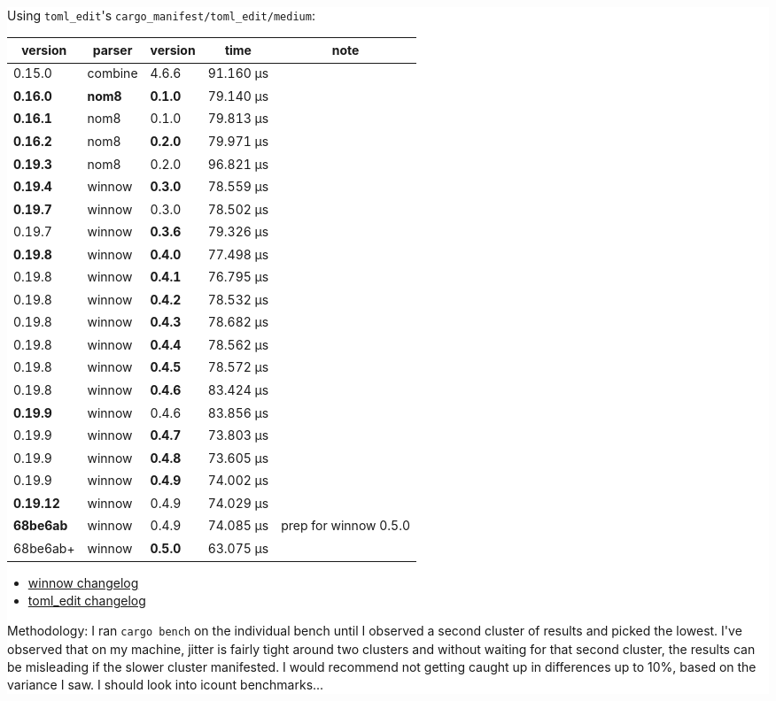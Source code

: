 Using `toml_edit`'s `cargo_manifest/toml_edit/medium`:

| version     | parser   | version   | time      | note |
|-------------|----------|-----------|-----------|------|
| 0.15.0      | combine  | 4.6.6     | 91.160 µs |
| **0.16.0**  | **nom8** | **0.1.0** | 79.140 µs |
| **0.16.1**  | nom8     | 0.1.0     | 79.813 µs |
| **0.16.2**  | nom8     | **0.2.0** | 79.971 µs |
| **0.19.3**  | nom8     | 0.2.0     | 96.821 µs |
| **0.19.4**  | winnow   | **0.3.0** | 78.559 µs |
| **0.19.7**  | winnow   | 0.3.0     | 78.502 µs |
| 0.19.7      | winnow   | **0.3.6** | 79.326 µs |
| **0.19.8**  | winnow   | **0.4.0** | 77.498 µs |
| 0.19.8      | winnow   | **0.4.1** | 76.795 µs |
| 0.19.8      | winnow   | **0.4.2** | 78.532 µs |
| 0.19.8      | winnow   | **0.4.3** | 78.682 µs |
| 0.19.8      | winnow   | **0.4.4** | 78.562 µs |
| 0.19.8      | winnow   | **0.4.5** | 78.572 µs |
| 0.19.8      | winnow   | **0.4.6** | 83.424 µs |
| **0.19.9**  | winnow   | 0.4.6     | 83.856 µs |
| 0.19.9      | winnow   | **0.4.7** | 73.803 µs |
| 0.19.9      | winnow   | **0.4.8** | 73.605 µs |
| 0.19.9      | winnow   | **0.4.9** | 74.002 µs |
| **0.19.12** | winnow   | 0.4.9     | 74.029 µs |
| **68be6ab** | winnow   | 0.4.9     | 74.085 µs | prep for winnow 0.5.0 |
| 68be6ab+    | winnow   | **0.5.0** | 63.075 µs |

- [winnow changelog](https://github.com/winnow-rs/winnow/blob/main/CHANGELOG.md)
- [toml_edit changelog](https://github.com/toml-rs/toml/blob/main/crates/toml_edit/CHANGELOG.md)

Methodology:
I ran `cargo bench` on the individual bench until I observed a second cluster
of results and picked the lowest. 
I've observed that on my machine, jitter is fairly tight around two clusters
and without waiting for that second cluster, the results can be misleading if the slower cluster manifested.
I would recommend not getting caught up in differences up to 10%, based on the variance I saw.
I should look into icount benchmarks...
